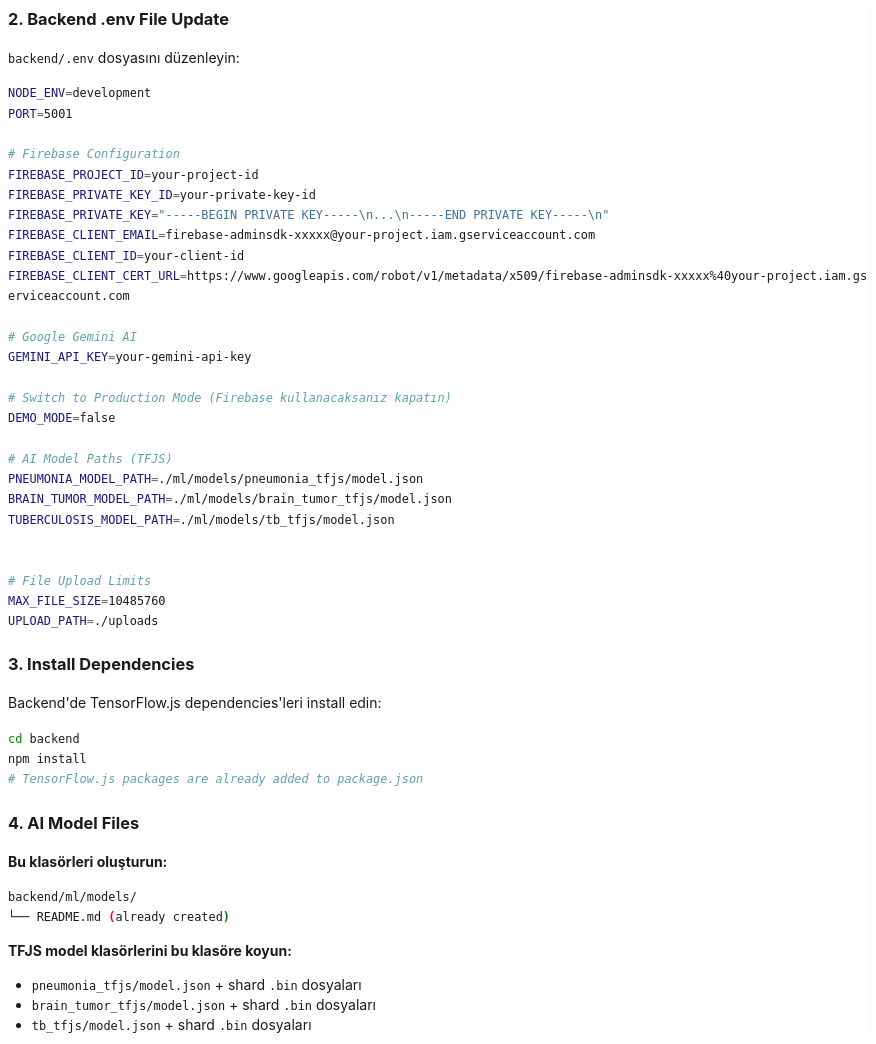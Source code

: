 ### **2. Backend .env File Update**

`backend/.env` dosyasını düzenleyin:

```bash
NODE_ENV=development
PORT=5001

# Firebase Configuration
FIREBASE_PROJECT_ID=your-project-id
FIREBASE_PRIVATE_KEY_ID=your-private-key-id
FIREBASE_PRIVATE_KEY="-----BEGIN PRIVATE KEY-----\n...\n-----END PRIVATE KEY-----\n"
FIREBASE_CLIENT_EMAIL=firebase-adminsdk-xxxxx@your-project.iam.gserviceaccount.com
FIREBASE_CLIENT_ID=your-client-id
FIREBASE_CLIENT_CERT_URL=https://www.googleapis.com/robot/v1/metadata/x509/firebase-adminsdk-xxxxx%40your-project.iam.gserviceaccount.com

# Google Gemini AI
GEMINI_API_KEY=your-gemini-api-key

# Switch to Production Mode (Firebase kullanacaksanız kapatın)
DEMO_MODE=false

# AI Model Paths (TFJS)
PNEUMONIA_MODEL_PATH=./ml/models/pneumonia_tfjs/model.json
BRAIN_TUMOR_MODEL_PATH=./ml/models/brain_tumor_tfjs/model.json
TUBERCULOSIS_MODEL_PATH=./ml/models/tb_tfjs/model.json
 

# File Upload Limits
MAX_FILE_SIZE=10485760
UPLOAD_PATH=./uploads
```

### **3. Install Dependencies**

Backend'de TensorFlow.js dependencies'leri install edin:

```bash
cd backend
npm install
# TensorFlow.js packages are already added to package.json
```

### **4. AI Model Files**

**Bu klasörleri oluşturun:**

```bash
backend/ml/models/
└── README.md (already created)
```

**TFJS model klasörlerini bu klasöre koyun:**
- `pneumonia_tfjs/model.json` + shard `.bin` dosyaları
- `brain_tumor_tfjs/model.json` + shard `.bin` dosyaları
- `tb_tfjs/model.json` + shard `.bin` dosyaları
 
